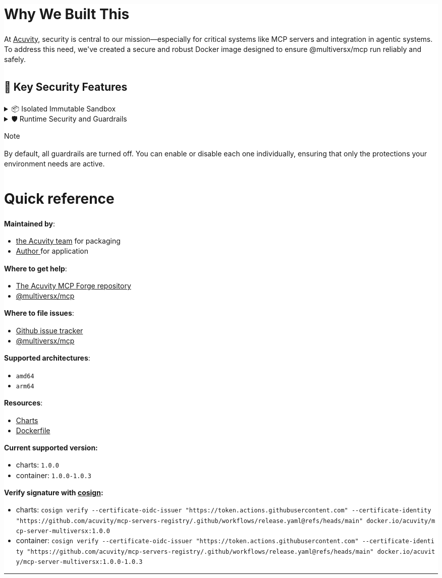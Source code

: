 # Why We Built This

At [Acuvity](https://acuvity.ai), security is central to our mission—especially for critical systems like MCP servers and integration in agentic systems.
To address this need, we've created a secure and robust Docker image designed to ensure @multiversx/mcp run reliably and safely.

## 🔐 Key Security Features

<details><summary>📦 Isolated Immutable Sandbox </summary></details>

<details><summary>🛡️ Runtime Security and Guardrails</summary></details>

> [!NOTE]
> By default, all guardrails are turned off. You can enable or disable each one individually, ensuring that only the protections your environment needs are active.


# Quick reference

**Maintained by**:
  - [the Acuvity team](support@acuvity.ai) for packaging
  - [ Author ](https://github.com/multiversx/mx-mcp) for application

**Where to get help**:
  - [The Acuvity MCP Forge repository](https://github.com/acuvity/mcp-servers-registry)
  - [ @multiversx/mcp ](https://github.com/multiversx/mx-mcp)

**Where to file issues**:
  - [Github issue tracker](https://github.com/acuvity/mcp-servers-registry/issues)
  - [ @multiversx/mcp ](https://github.com/multiversx/mx-mcp)

**Supported architectures**:
  - `amd64`
  - `arm64`

**Resources**:
  - [Charts](https://github.com/acuvity/mcp-servers-registry/tree/main/mcp-server-multiversx/charts/mcp-server-multiversx)
  - [Dockerfile](https://github.com/acuvity/mcp-servers-registry/tree/main/mcp-server-multiversx/docker/Dockerfile)

**Current supported version:**
  - charts: `1.0.0`
  - container: `1.0.0-1.0.3`

**Verify signature with [cosign](https://github.com/sigstore/cosign):**
  - charts: `cosign verify --certificate-oidc-issuer "https://token.actions.githubusercontent.com" --certificate-identity "https://github.com/acuvity/mcp-servers-registry/.github/workflows/release.yaml@refs/heads/main" docker.io/acuvity/mcp-server-multiversx:1.0.0`
  - container: `cosign verify --certificate-oidc-issuer "https://token.actions.githubusercontent.com" --certificate-identity "https://github.com/acuvity/mcp-servers-registry/.github/workflows/release.yaml@refs/heads/main" docker.io/acuvity/mcp-server-multiversx:1.0.0-1.0.3`

---